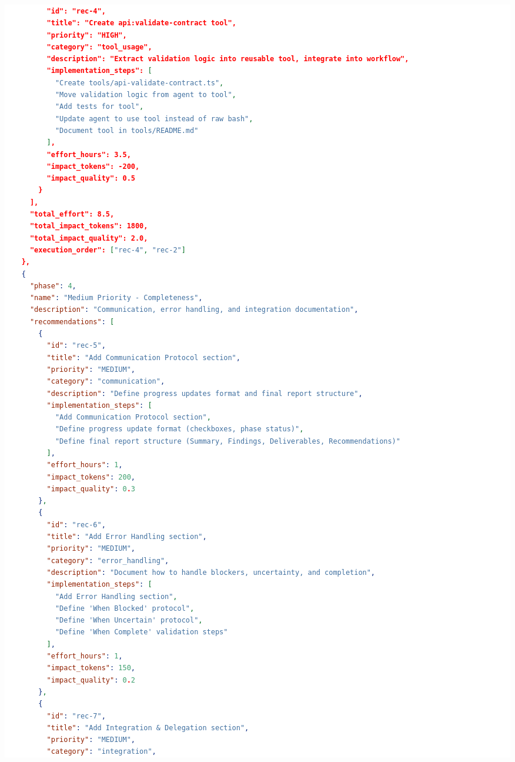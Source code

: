 ```json
          "id": "rec-4",
          "title": "Create api:validate-contract tool",
          "priority": "HIGH",
          "category": "tool_usage",
          "description": "Extract validation logic into reusable tool, integrate into workflow",
          "implementation_steps": [
            "Create tools/api-validate-contract.ts",
            "Move validation logic from agent to tool",
            "Add tests for tool",
            "Update agent to use tool instead of raw bash",
            "Document tool in tools/README.md"
          ],
          "effort_hours": 3.5,
          "impact_tokens": -200,
          "impact_quality": 0.5
        }
      ],
      "total_effort": 8.5,
      "total_impact_tokens": 1800,
      "total_impact_quality": 2.0,
      "execution_order": ["rec-4", "rec-2"]
    },
    {
      "phase": 4,
      "name": "Medium Priority - Completeness",
      "description": "Communication, error handling, and integration documentation",
      "recommendations": [
        {
          "id": "rec-5",
          "title": "Add Communication Protocol section",
          "priority": "MEDIUM",
          "category": "communication",
          "description": "Define progress updates format and final report structure",
          "implementation_steps": [
            "Add Communication Protocol section",
            "Define progress update format (checkboxes, phase status)",
            "Define final report structure (Summary, Findings, Deliverables, Recommendations)"
          ],
          "effort_hours": 1,
          "impact_tokens": 200,
          "impact_quality": 0.3
        },
        {
          "id": "rec-6",
          "title": "Add Error Handling section",
          "priority": "MEDIUM",
          "category": "error_handling",
          "description": "Document how to handle blockers, uncertainty, and completion",
          "implementation_steps": [
            "Add Error Handling section",
            "Define 'When Blocked' protocol",
            "Define 'When Uncertain' protocol",
            "Define 'When Complete' validation steps"
          ],
          "effort_hours": 1,
          "impact_tokens": 150,
          "impact_quality": 0.2
        },
        {
          "id": "rec-7",
          "title": "Add Integration & Delegation section",
          "priority": "MEDIUM",
          "category": "integration",
```